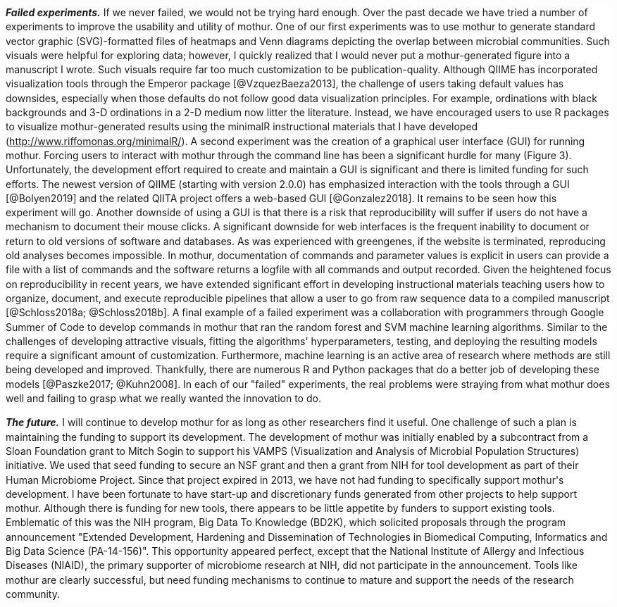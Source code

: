 ***Failed experiments.*** If we never failed, we would not be trying hard enough. Over the past decade we have tried a number of experiments to improve the usability and utility of mothur. One of our first experiments was to use mothur to generate standard vector graphic (SVG)-formatted files of heatmaps and Venn diagrams depicting the overlap between microbial communities. Such visuals were helpful for exploring data; however, I quickly realized that I would never put a mothur-generated figure into a manuscript I wrote. Such visuals require far too much customization to be publication-quality. Although QIIME has incorporated visualization tools through the Emperor package [@VzquezBaeza2013], the challenge of users taking default values has downsides, especially when those defaults do not follow good data visualization principles. For example, ordinations with black backgrounds and 3-D ordinations in a 2-D medium now litter the literature. Instead, we have encouraged users to use R packages to visualize mothur-generated results using the minimalR instructional materials that I have developed (http://www.riffomonas.org/minimalR/). A second experiment was the creation of a graphical user interface (GUI) for running mothur. Forcing users to interact with mothur through the command line has been a significant hurdle for many (Figure 3). Unfortunately, the development effort required to create and maintain a GUI is significant and there is limited funding for such efforts. The newest version of QIIME (starting with version 2.0.0) has emphasized interaction with the tools through a GUI [@Bolyen2019] and the related QIITA project offers a web-based GUI [@Gonzalez2018]. It remains to be seen how this experiment will go. Another downside of using a GUI is that there is a risk that reproducibility will suffer if users do not have a mechanism to document their mouse clicks. A significant downside for web interfaces is the frequent inability to document or return to old versions of software and databases. As was experienced with greengenes, if the website is terminated, reproducing old analyses becomes impossible. In mothur, documentation of commands and parameter values is explicit in users can provide a file with a list of commands and the software returns a logfile with all commands and output recorded. Given the heightened focus on reproducibility in recent years, we have extended significant effort in developing instructional materials teaching users how to organize, document, and execute reproducible pipelines that allow a user to go from raw sequence data to a compiled manuscript [@Schloss2018a; @Schloss2018b]. A final example of a failed experiment was a collaboration with programmers through Google Summer of Code to develop commands in mothur that ran the random forest and SVM machine learning algorithms. Similar to the challenges of developing attractive visuals, fitting the algorithms' hyperparameters, testing, and deploying the resulting models require a significant amount of customization. Furthermore, machine learning is an active area of research where methods are still being developed and improved. Thankfully, there are numerous R and Python packages that do a better job of developing these models [@Paszke2017; @Kuhn2008]. In each of our "failed" experiments, the real problems were straying from what mothur does well and failing to grasp what we really wanted the innovation to do.


***The future.*** I will continue to develop mothur for as long as other researchers find it useful. One challenge of such a plan is maintaining the funding to support its development. The development of mothur was initially enabled by a subcontract from a Sloan Foundation grant to Mitch Sogin to support his VAMPS (Visualization and Analysis of Microbial Population Structures) initiative. We used that seed funding to secure an NSF grant and then a grant from NIH for tool development as part of their Human Microbiome Project. Since that project expired in 2013, we have not had funding to specifically support mothur's development. I have been fortunate to have start-up and discretionary funds generated from other projects to help support mothur. Although there is funding for new tools, there appears to be little appetite by funders to support existing tools. Emblematic of this was the NIH program, Big Data To Knowledge (BD2K), which solicited proposals through the program announcement "Extended Development, Hardening and Dissemination of Technologies in Biomedical Computing, Informatics and Big Data Science (PA-14-156)". This opportunity appeared perfect, except that the National Institute of Allergy and Infectious Diseases (NIAID), the primary supporter of microbiome research at NIH, did not participate in the announcement. Tools like mothur are clearly successful, but need funding mechanisms to continue to mature and support the needs of the research community.

